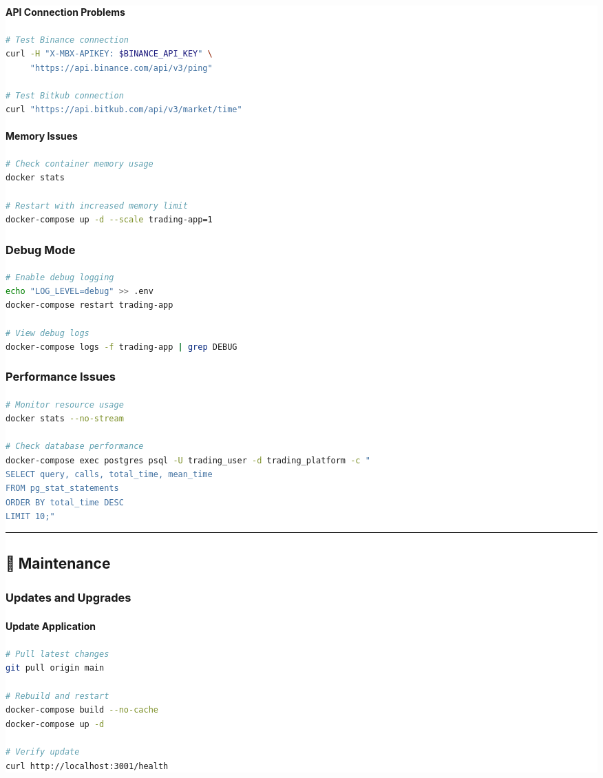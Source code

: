 #### API Connection Problems
```bash
# Test Binance connection
curl -H "X-MBX-APIKEY: $BINANCE_API_KEY" \
     "https://api.binance.com/api/v3/ping"

# Test Bitkub connection
curl "https://api.bitkub.com/api/v3/market/time"
```

#### Memory Issues
```bash
# Check container memory usage
docker stats

# Restart with increased memory limit
docker-compose up -d --scale trading-app=1
```

### Debug Mode
```bash
# Enable debug logging
echo "LOG_LEVEL=debug" >> .env
docker-compose restart trading-app

# View debug logs
docker-compose logs -f trading-app | grep DEBUG
```

### Performance Issues
```bash
# Monitor resource usage
docker stats --no-stream

# Check database performance
docker-compose exec postgres psql -U trading_user -d trading_platform -c "
SELECT query, calls, total_time, mean_time
FROM pg_stat_statements
ORDER BY total_time DESC
LIMIT 10;"
```

---

## 🔄 Maintenance

### Updates and Upgrades

#### Update Application
```bash
# Pull latest changes
git pull origin main

# Rebuild and restart
docker-compose build --no-cache
docker-compose up -d

# Verify update
curl http://localhost:3001/health
```
